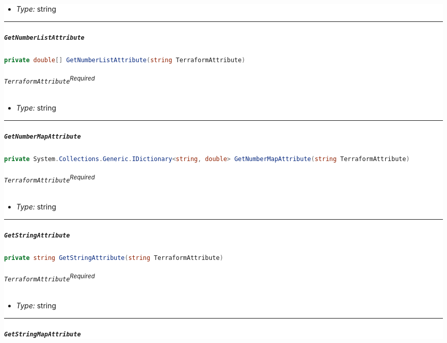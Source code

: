 - *Type:* string

---

##### `GetNumberListAttribute` <a name="GetNumberListAttribute" id="rhizo-co-terraform-provider-oci.dataOciCoreShapes.DataOciCoreShapes.getNumberListAttribute"></a>

```csharp
private double[] GetNumberListAttribute(string TerraformAttribute)
```

###### `TerraformAttribute`<sup>Required</sup> <a name="TerraformAttribute" id="rhizo-co-terraform-provider-oci.dataOciCoreShapes.DataOciCoreShapes.getNumberListAttribute.parameter.terraformAttribute"></a>

- *Type:* string

---

##### `GetNumberMapAttribute` <a name="GetNumberMapAttribute" id="rhizo-co-terraform-provider-oci.dataOciCoreShapes.DataOciCoreShapes.getNumberMapAttribute"></a>

```csharp
private System.Collections.Generic.IDictionary<string, double> GetNumberMapAttribute(string TerraformAttribute)
```

###### `TerraformAttribute`<sup>Required</sup> <a name="TerraformAttribute" id="rhizo-co-terraform-provider-oci.dataOciCoreShapes.DataOciCoreShapes.getNumberMapAttribute.parameter.terraformAttribute"></a>

- *Type:* string

---

##### `GetStringAttribute` <a name="GetStringAttribute" id="rhizo-co-terraform-provider-oci.dataOciCoreShapes.DataOciCoreShapes.getStringAttribute"></a>

```csharp
private string GetStringAttribute(string TerraformAttribute)
```

###### `TerraformAttribute`<sup>Required</sup> <a name="TerraformAttribute" id="rhizo-co-terraform-provider-oci.dataOciCoreShapes.DataOciCoreShapes.getStringAttribute.parameter.terraformAttribute"></a>

- *Type:* string

---

##### `GetStringMapAttribute` <a name="GetStringMapAttribute" id="rhizo-co-terraform-provider-oci.dataOciCoreShapes.DataOciCoreShapes.getStringMapAttribute"></a>
